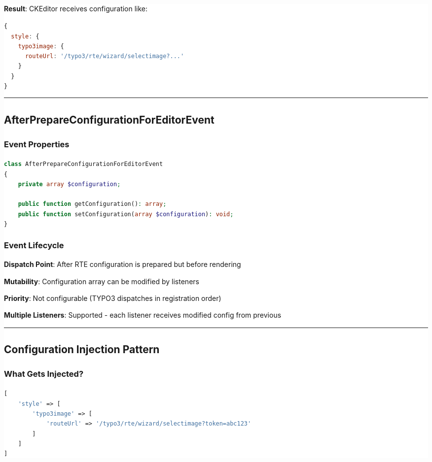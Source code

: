 **Result**:
CKEditor receives configuration like:
```javascript
{
  style: {
    typo3image: {
      routeUrl: '/typo3/rte/wizard/selectimage?...'
    }
  }
}
```

---

## AfterPrepareConfigurationForEditorEvent

### Event Properties

```php
class AfterPrepareConfigurationForEditorEvent
{
    private array $configuration;

    public function getConfiguration(): array;
    public function setConfiguration(array $configuration): void;
}
```

### Event Lifecycle

**Dispatch Point**: After RTE configuration is prepared but before rendering

**Mutability**: Configuration array can be modified by listeners

**Priority**: Not configurable (TYPO3 dispatches in registration order)

**Multiple Listeners**: Supported - each listener receives modified config from previous

---

## Configuration Injection Pattern

### What Gets Injected?

```php
[
    'style' => [
        'typo3image' => [
            'routeUrl' => '/typo3/rte/wizard/selectimage?token=abc123'
        ]
    ]
]
```
